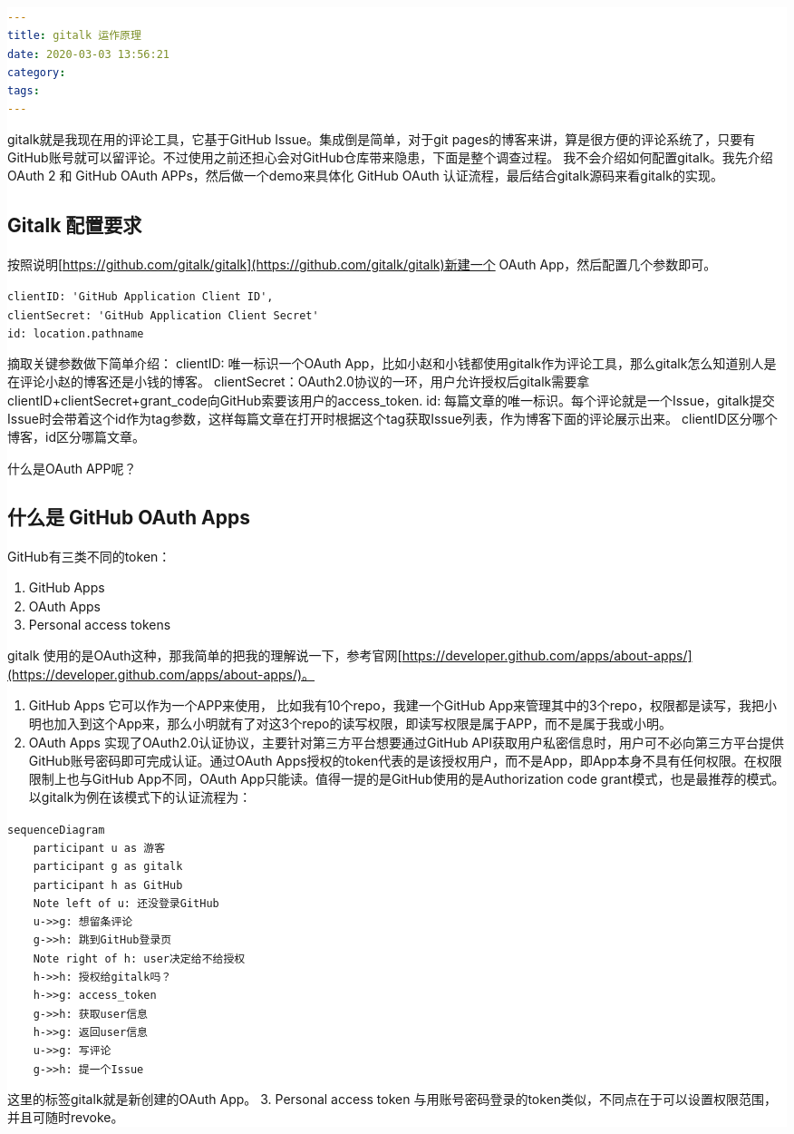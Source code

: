 ```yaml
---
title: gitalk 运作原理
date: 2020-03-03 13:56:21
category:
tags:
---
```

gitalk就是我现在用的评论工具，它基于GitHub Issue。集成倒是简单，对于git pages的博客来讲，算是很方便的评论系统了，只要有GitHub账号就可以留评论。不过使用之前还担心会对GitHub仓库带来隐患，下面是整个调查过程。
我不会介绍如何配置gitalk。我先介绍 OAuth 2 和 GitHub OAuth APPs，然后做一个demo来具体化 GitHub OAuth 认证流程，最后结合gitalk源码来看gitalk的实现。

## Gitalk 配置要求
按照说明[https://github.com/gitalk/gitalk](https://github.com/gitalk/gitalk)新建一个 OAuth App，然后配置几个参数即可。
```
clientID: 'GitHub Application Client ID',
clientSecret: 'GitHub Application Client Secret'
id: location.pathname
```
摘取关键参数做下简单介绍：
clientID: 唯一标识一个OAuth App，比如小赵和小钱都使用gitalk作为评论工具，那么gitalk怎么知道别人是在评论小赵的博客还是小钱的博客。
clientSecret：OAuth2.0协议的一环，用户允许授权后gitalk需要拿clientID+clientSecret+grant_code向GitHub索要该用户的access_token.
id: 每篇文章的唯一标识。每个评论就是一个Issue，gitalk提交Issue时会带着这个id作为tag参数，这样每篇文章在打开时根据这个tag获取Issue列表，作为博客下面的评论展示出来。
clientID区分哪个博客，id区分哪篇文章。

什么是OAuth APP呢？

## 什么是 GitHub OAuth Apps
GitHub有三类不同的token：
1. GitHub Apps
2. OAuth Apps
3. Personal access tokens

gitalk 使用的是OAuth这种，那我简单的把我的理解说一下，参考官网[https://developer.github.com/apps/about-apps/](https://developer.github.com/apps/about-apps/)。

1. GitHub Apps
它可以作为一个APP来使用， 比如我有10个repo，我建一个GitHub App来管理其中的3个repo，权限都是读写，我把小明也加入到这个App来，那么小明就有了对这3个repo的读写权限，即读写权限是属于APP，而不是属于我或小明。
2. OAuth Apps
实现了OAuth2.0认证协议，主要针对第三方平台想要通过GitHub API获取用户私密信息时，用户可不必向第三方平台提供GitHub账号密码即可完成认证。通过OAuth Apps授权的token代表的是该授权用户，而不是App，即App本身不具有任何权限。在权限限制上也与GitHub App不同，OAuth App只能读。值得一提的是GitHub使用的是Authorization code grant模式，也是最推荐的模式。以gitalk为例在该模式下的认证流程为：
```mermaid
sequenceDiagram
    participant u as 游客
    participant g as gitalk
    participant h as GitHub
    Note left of u: 还没登录GitHub
    u->>g: 想留条评论
    g->>h: 跳到GitHub登录页
    Note right of h: user决定给不给授权
    h->>h: 授权给gitalk吗？
    h->>g: access_token
    g->>h: 获取user信息
    h->>g: 返回user信息
    u->>g: 写评论
    g->>h: 提一个Issue
```
这里的标签gitalk就是新创建的OAuth App。
3. Personal access token
与用账号密码登录的token类似，不同点在于可以设置权限范围，并且可随时revoke。
